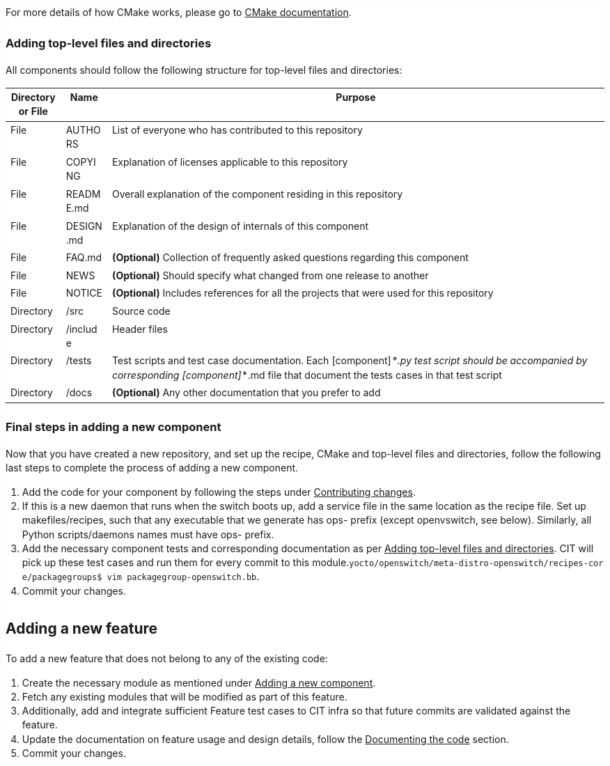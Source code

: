 For more details of how CMake works, please go to [CMake documentation](http://www.cmake.org/documentation/).

### Adding top-level files and directories
All components should follow the following structure for top-level files and directories:

| Directory or File | Name | Purpose |
|-------------------|------|---------|
| File | AUTHORS           	 | List of everyone who has contributed to this repository     	|
| File      	| COPYING           	 | Explanation of licenses applicable to this repository        	  |
| File         	| README.md           	 | Overall explanation of the component residing in this repository     	  |
| File | DESIGN.md | Explanation of the design of internals of this component |
| File | FAQ.md | **(Optional)** Collection of frequently asked questions  regarding this component |
| File | NEWS | **(Optional)**  Should specify what changed from one release to another |
| File | NOTICE | **(Optional)** Includes references for all the projects that were used for this repository   |
| Directory | /src | Source code |
| Directory | /include | Header files |
| Directory | /tests | Test scripts and test case documentation. Each [component]_*.py test script should be accompanied by corresponding [component]_*.md file  that document the tests cases in that test script  |
| Directory | /docs | **(Optional)** Any other documentation that you prefer to add |

### Final steps in adding a new component
Now that you have created a new repository, and set up the recipe, CMake and top-level files and directories, follow the following last steps to complete the process of adding a new component.

1. Add the code for your component by following the steps under [Contributing changes](#contributing-changes).
1. If this is a new daemon that runs when the switch boots up, add a service file in the same location as the recipe file. Set up makefiles/recipes, such that any executable that we generate has ops- prefix (except openvswitch, see below). Similarly, all Python scripts/daemons names must have ops- prefix.
1. Add the necessary component tests and corresponding documentation as per [Adding top-level files and directories](#adding-top-level-files-and-directories). CIT will pick up these test cases and run them for every commit to this module.`yocto/openswitch/meta-distro-openswitch/recipes-core/packagegroups$ vim packagegroup-openswitch.bb`.
1. Commit your changes.

## Adding a new feature

To add a new feature that does not belong to any of the existing code:

1. Create the necessary module as mentioned under [Adding a new component](#adding-a-new-component).
1. Fetch any existing modules that will be modified as part of this feature.
1. Additionally, add and integrate sufficient Feature test cases to CIT infra so that future commits are validated against the feature.
1. Update the documentation on feature usage and design details, follow the [Documenting the code](#documenting-the-code) section.
1. Commit your changes.
